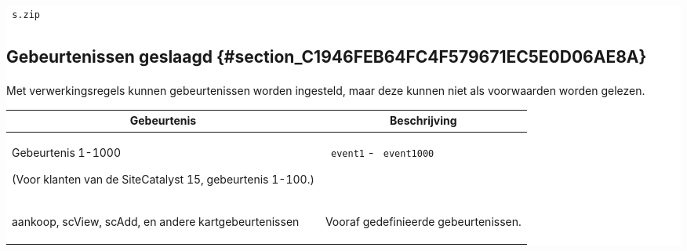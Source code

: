    <td colname="col2"> <p> <code> s.zip</code> </p> </td> 
  </tr> 
 </tbody> 
</table>

## Gebeurtenissen geslaagd {#section_C1946FEB64FC4F579671EC5E0D06AE8A}

Met verwerkingsregels kunnen gebeurtenissen worden ingesteld, maar deze kunnen niet als voorwaarden worden gelezen.

<table id="table_926ED12B58CA4FB685D799DC6EE567C0"> 
 <thead> 
  <tr> 
   <th colname="col1" class="entry"> Gebeurtenis </th> 
   <th colname="col2" class="entry"> Beschrijving </th> 
  </tr> 
 </thead>
 <tbody> 
  <tr> 
   <td colname="col1"> <p>Gebeurtenis 1-1000 </p> <p>(Voor klanten van de SiteCatalyst 15, gebeurtenis 1-100.) </p> </td> 
   <td colname="col2"> <p> <code> event1</code> - <code> event1000</code> </p> </td> 
  </tr> 
  <tr> 
   <td colname="col1"> <p>aankoop, scView, scAdd, en andere kartgebeurtenissen </p> </td> 
   <td colname="col2"> <p>Vooraf gedefinieerde gebeurtenissen. </p> </td> 
  </tr> 
 </tbody> 
</table>
